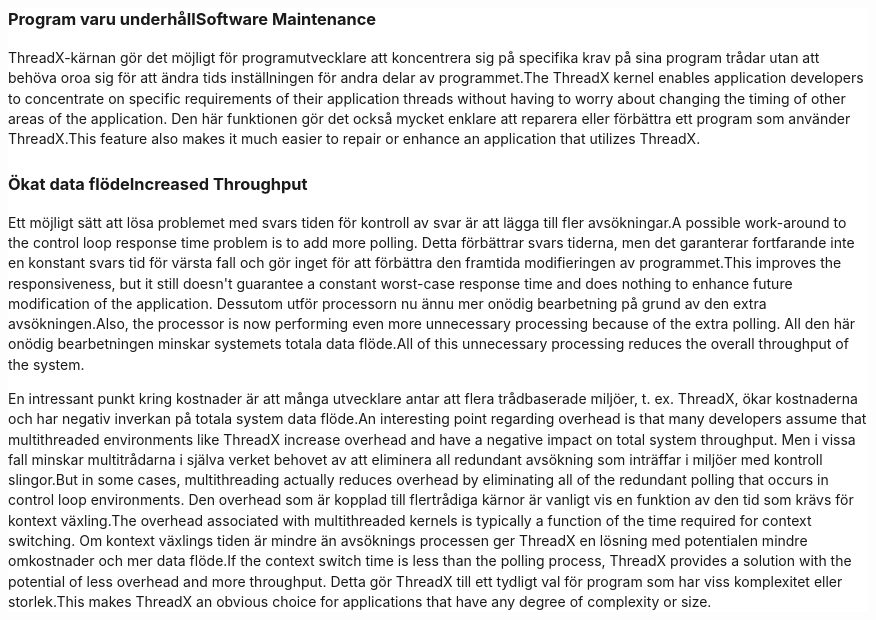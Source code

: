 ### <a name="software-maintenance"></a><span data-ttu-id="66571-222">Program varu underhåll</span><span class="sxs-lookup"><span data-stu-id="66571-222">Software Maintenance</span></span>

<span data-ttu-id="66571-223">ThreadX-kärnan gör det möjligt för programutvecklare att koncentrera sig på specifika krav på sina program trådar utan att behöva oroa sig för att ändra tids inställningen för andra delar av programmet.</span><span class="sxs-lookup"><span data-stu-id="66571-223">The ThreadX kernel enables application developers to concentrate on specific requirements of their application threads without having to worry about changing the timing of other areas of the application.</span></span> <span data-ttu-id="66571-224">Den här funktionen gör det också mycket enklare att reparera eller förbättra ett program som använder ThreadX.</span><span class="sxs-lookup"><span data-stu-id="66571-224">This feature also makes it much easier to repair or enhance an application that utilizes ThreadX.</span></span>

### <a name="increased-throughput"></a><span data-ttu-id="66571-225">Ökat data flöde</span><span class="sxs-lookup"><span data-stu-id="66571-225">Increased Throughput</span></span>

<span data-ttu-id="66571-226">Ett möjligt sätt att lösa problemet med svars tiden för kontroll av svar är att lägga till fler avsökningar.</span><span class="sxs-lookup"><span data-stu-id="66571-226">A possible work-around to the control loop response time problem is to add more polling.</span></span> <span data-ttu-id="66571-227">Detta förbättrar svars tiderna, men det garanterar fortfarande inte en konstant svars tid för värsta fall och gör inget för att förbättra den framtida modifieringen av programmet.</span><span class="sxs-lookup"><span data-stu-id="66571-227">This improves the responsiveness, but it still doesn't guarantee a constant worst-case response time and does nothing to enhance future modification of the application.</span></span> <span data-ttu-id="66571-228">Dessutom utför processorn nu ännu mer onödig bearbetning på grund av den extra avsökningen.</span><span class="sxs-lookup"><span data-stu-id="66571-228">Also, the processor is now performing even more unnecessary processing because of the extra polling.</span></span> <span data-ttu-id="66571-229">All den här onödig bearbetningen minskar systemets totala data flöde.</span><span class="sxs-lookup"><span data-stu-id="66571-229">All of this unnecessary processing reduces the overall throughput of the system.</span></span>

<span data-ttu-id="66571-230">En intressant punkt kring kostnader är att många utvecklare antar att flera trådbaserade miljöer, t. ex. ThreadX, ökar kostnaderna och har negativ inverkan på totala system data flöde.</span><span class="sxs-lookup"><span data-stu-id="66571-230">An interesting point regarding overhead is that many developers assume that multithreaded environments like ThreadX increase overhead and have a negative impact on total system throughput.</span></span> <span data-ttu-id="66571-231">Men i vissa fall minskar multitrådarna i själva verket behovet av att eliminera all redundant avsökning som inträffar i miljöer med kontroll slingor.</span><span class="sxs-lookup"><span data-stu-id="66571-231">But in some cases, multithreading actually reduces overhead by eliminating all of the redundant polling that occurs in control loop environments.</span></span> <span data-ttu-id="66571-232">Den overhead som är kopplad till flertrådiga kärnor är vanligt vis en funktion av den tid som krävs för kontext växling.</span><span class="sxs-lookup"><span data-stu-id="66571-232">The overhead associated with multithreaded kernels is typically a function of the time required for context switching.</span></span> <span data-ttu-id="66571-233">Om kontext växlings tiden är mindre än avsöknings processen ger ThreadX en lösning med potentialen mindre omkostnader och mer data flöde.</span><span class="sxs-lookup"><span data-stu-id="66571-233">If the context switch time is less than the polling process, ThreadX provides a solution with the potential of less overhead and more throughput.</span></span> <span data-ttu-id="66571-234">Detta gör ThreadX till ett tydligt val för program som har viss komplexitet eller storlek.</span><span class="sxs-lookup"><span data-stu-id="66571-234">This makes ThreadX an obvious choice for applications that have any degree of complexity or size.</span></span>
